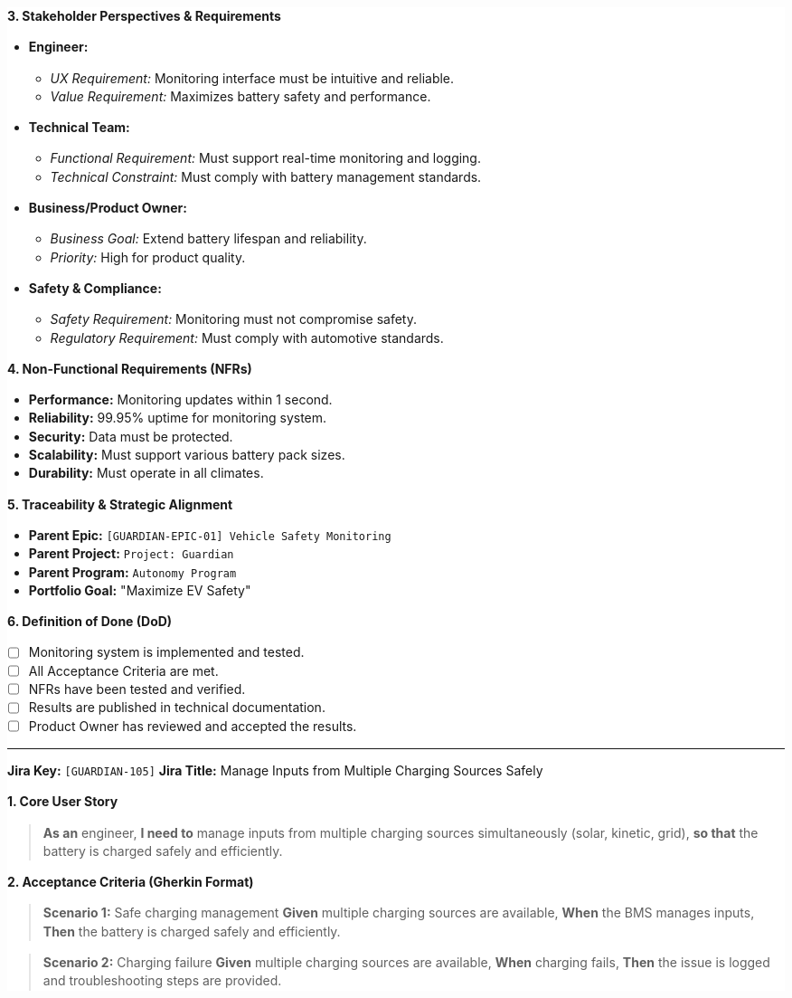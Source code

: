 **3. Stakeholder Perspectives & Requirements**
*   **Engineer:**
	*   *UX Requirement:* Monitoring interface must be intuitive and reliable.
	*   *Value Requirement:* Maximizes battery safety and performance.

*   **Technical Team:**
	*   *Functional Requirement:* Must support real-time monitoring and logging.
	*   *Technical Constraint:* Must comply with battery management standards.

*   **Business/Product Owner:**
	*   *Business Goal:* Extend battery lifespan and reliability.
	*   *Priority:* High for product quality.

*   **Safety & Compliance:**
	*   *Safety Requirement:* Monitoring must not compromise safety.
	*   *Regulatory Requirement:* Must comply with automotive standards.

**4. Non-Functional Requirements (NFRs)**
*   **Performance:** Monitoring updates within 1 second.
*   **Reliability:** 99.95% uptime for monitoring system.
*   **Security:** Data must be protected.
*   **Scalability:** Must support various battery pack sizes.
*   **Durability:** Must operate in all climates.

**5. Traceability & Strategic Alignment**
*   **Parent Epic:** `[GUARDIAN-EPIC-01] Vehicle Safety Monitoring`
*   **Parent Project:** `Project: Guardian`
*   **Parent Program:** `Autonomy Program`
*   **Portfolio Goal:** "Maximize EV Safety"

**6. Definition of Done (DoD)**
*   [ ] Monitoring system is implemented and tested.
*   [ ] All Acceptance Criteria are met.
*   [ ] NFRs have been tested and verified.
*   [ ] Results are published in technical documentation.
*   [ ] Product Owner has reviewed and accepted the results.

---

**Jira Key:** `[GUARDIAN-105]`
**Jira Title:** Manage Inputs from Multiple Charging Sources Safely

**1. Core User Story**
> **As an** engineer,
> **I need to** manage inputs from multiple charging sources simultaneously (solar, kinetic, grid),
> **so that** the battery is charged safely and efficiently.

**2. Acceptance Criteria (Gherkin Format)**
> **Scenario 1:** Safe charging management
> **Given** multiple charging sources are available,
> **When** the BMS manages inputs,
> **Then** the battery is charged safely and efficiently.

> **Scenario 2:** Charging failure
> **Given** multiple charging sources are available,
> **When** charging fails,
> **Then** the issue is logged and troubleshooting steps are provided.
